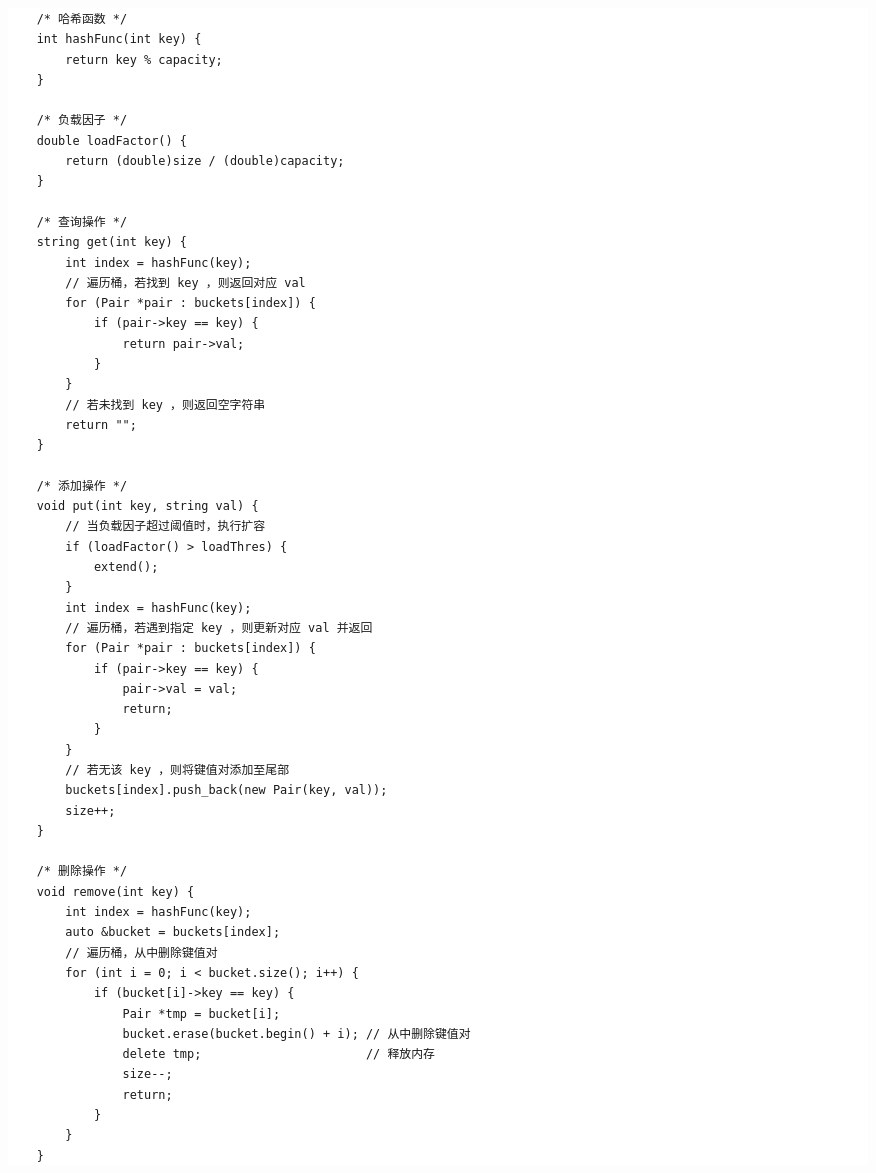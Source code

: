         /* 哈希函数 */
        int hashFunc(int key) {
            return key % capacity;
        }

        /* 负载因子 */
        double loadFactor() {
            return (double)size / (double)capacity;
        }

        /* 查询操作 */
        string get(int key) {
            int index = hashFunc(key);
            // 遍历桶，若找到 key ，则返回对应 val
            for (Pair *pair : buckets[index]) {
                if (pair->key == key) {
                    return pair->val;
                }
            }
            // 若未找到 key ，则返回空字符串
            return "";
        }

        /* 添加操作 */
        void put(int key, string val) {
            // 当负载因子超过阈值时，执行扩容
            if (loadFactor() > loadThres) {
                extend();
            }
            int index = hashFunc(key);
            // 遍历桶，若遇到指定 key ，则更新对应 val 并返回
            for (Pair *pair : buckets[index]) {
                if (pair->key == key) {
                    pair->val = val;
                    return;
                }
            }
            // 若无该 key ，则将键值对添加至尾部
            buckets[index].push_back(new Pair(key, val));
            size++;
        }

        /* 删除操作 */
        void remove(int key) {
            int index = hashFunc(key);
            auto &bucket = buckets[index];
            // 遍历桶，从中删除键值对
            for (int i = 0; i < bucket.size(); i++) {
                if (bucket[i]->key == key) {
                    Pair *tmp = bucket[i];
                    bucket.erase(bucket.begin() + i); // 从中删除键值对
                    delete tmp;                       // 释放内存
                    size--;
                    return;
                }
            }
        }
